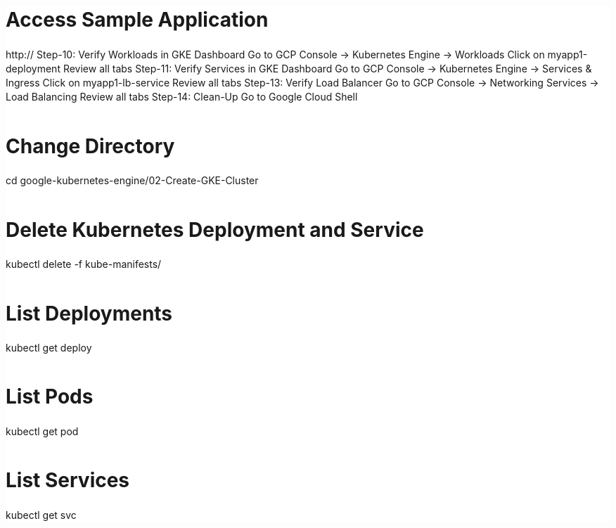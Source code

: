 # Access Sample Application
http://<EXTERNAL-IP>
Step-10: Verify Workloads in GKE Dashboard
Go to GCP Console -> Kubernetes Engine -> Workloads
Click on myapp1-deployment
Review all tabs
Step-11: Verify Services in GKE Dashboard
Go to GCP Console -> Kubernetes Engine -> Services & Ingress
Click on myapp1-lb-service
Review all tabs
Step-13: Verify Load Balancer
Go to GCP Console -> Networking Services -> Load Balancing
Review all tabs
Step-14: Clean-Up
Go to Google Cloud Shell
# Change Directory
cd google-kubernetes-engine/02-Create-GKE-Cluster

# Delete Kubernetes Deployment and Service
kubectl delete -f kube-manifests/

# List Deployments
kubectl get deploy

# List Pods
kubectl get pod

# List Services
kubectl get svc
